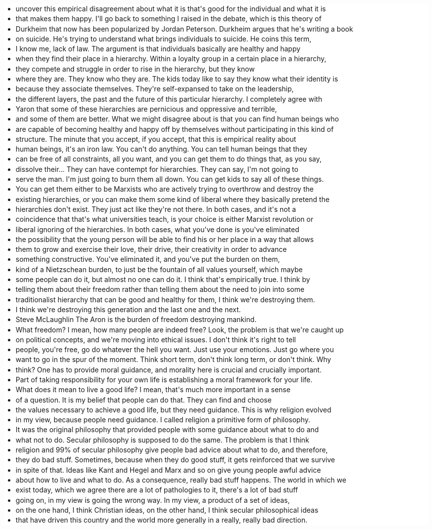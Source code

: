 *  uncover this empirical disagreement about what it is that's good for the individual and what it is
*  that makes them happy. I'll go back to something I raised in the debate, which is this theory of
*  Durkheim that now has been popularized by Jordan Peterson. Durkheim argues that he's writing a book
*  on suicide. He's trying to understand what brings individuals to suicide. He coins this term,
*  I know me, lack of law. The argument is that individuals basically are healthy and happy
*  when they find their place in a hierarchy. Within a loyalty group in a certain place in a hierarchy,
*  they compete and struggle in order to rise in the hierarchy, but they know
*  where they are. They know who they are. The kids today like to say they know what their identity is
*  because they associate themselves. They're self-expansed to take on the leadership,
*  the different layers, the past and the future of this particular hierarchy. I completely agree with
*  Yaron that some of these hierarchies are pernicious and oppressive and terrible,
*  and some of them are better. What we might disagree about is that you can find human beings who
*  are capable of becoming healthy and happy off by themselves without participating in this kind of
*  structure. The minute that you accept, if you accept, that this is empirical reality about
*  human beings, it's an iron law. You can't do anything. You can tell human beings that they
*  can be free of all constraints, all you want, and you can get them to do things that, as you say,
*  dissolve their... They can have contempt for hierarchies. They can say, I'm not going to
*  serve the man. I'm just going to burn them all down. You can get kids to say all of these things.
*  You can get them either to be Marxists who are actively trying to overthrow and destroy the
*  existing hierarchies, or you can make them some kind of liberal where they basically pretend the
*  hierarchies don't exist. They just act like they're not there. In both cases, and it's not a
*  coincidence that that's what universities teach, is your choice is either Marxist revolution or
*  liberal ignoring of the hierarchies. In both cases, what you've done is you've eliminated
*  the possibility that the young person will be able to find his or her place in a way that allows
*  them to grow and exercise their love, their drive, their creativity in order to advance
*  something constructive. You've eliminated it, and you've put the burden on them,
*  kind of a Nietzschean burden, to just be the fountain of all values yourself, which maybe
*  some people can do it, but almost no one can do it. I think that's empirically true. I think by
*  telling them about their freedom rather than telling them about the need to join into some
*  traditionalist hierarchy that can be good and healthy for them, I think we're destroying them.
*  I think we're destroying this generation and the last one and the next.
*  Steve McLaughlin The Aron is the burden of freedom destroying mankind.
*  What freedom? I mean, how many people are indeed free? Look, the problem is that we're caught up
*  on political concepts, and we're moving into ethical issues. I don't think it's right to tell
*  people, you're free, go do whatever the hell you want. Just use your emotions. Just go where you
*  want to go in the spur of the moment. Think short term, don't think long term, or don't think. Why
*  think? One has to provide moral guidance, and morality here is crucial and crucially important.
*  Part of taking responsibility for your own life is establishing a moral framework for your life.
*  What does it mean to live a good life? I mean, that's much more important in a sense
*  of a question. It is my belief that people can do that. They can find and choose
*  the values necessary to achieve a good life, but they need guidance. This is why religion evolved
*  in my view, because people need guidance. I called religion a primitive form of philosophy.
*  It was the original philosophy that provided people with some guidance about what to do and
*  what not to do. Secular philosophy is supposed to do the same. The problem is that I think
*  religion and 99% of secular philosophy give people bad advice about what to do, and therefore,
*  they do bad stuff. Sometimes, because when they do good stuff, it gets reinforced that we survive
*  in spite of that. Ideas like Kant and Hegel and Marx and so on give young people awful advice
*  about how to live and what to do. As a consequence, really bad stuff happens. The world in which we
*  exist today, which we agree there are a lot of pathologies to it, there's a lot of bad stuff
*  going on, in my view is going the wrong way. In my view, a product of a set of ideas,
*  on the one hand, I think Christian ideas, on the other hand, I think secular philosophical ideas
*  that have driven this country and the world more generally in a really, really bad direction.